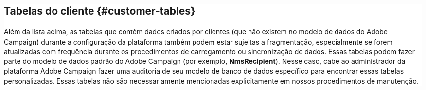 ## Tabelas do cliente {#customer-tables}

Além da lista acima, as tabelas que contêm dados criados por clientes (que não existem no modelo de dados do Adobe Campaign) durante a configuração da plataforma também podem estar sujeitas a fragmentação, especialmente se forem atualizadas com frequência durante os procedimentos de carregamento ou sincronização de dados. Essas tabelas podem fazer parte do modelo de dados padrão do Adobe Campaign (por exemplo, **NmsRecipient**). Nesse caso, cabe ao administrador da plataforma Adobe Campaign fazer uma auditoria de seu modelo de banco de dados específico para encontrar essas tabelas personalizadas. Essas tabelas não são necessariamente mencionadas explicitamente em nossos procedimentos de manutenção.
